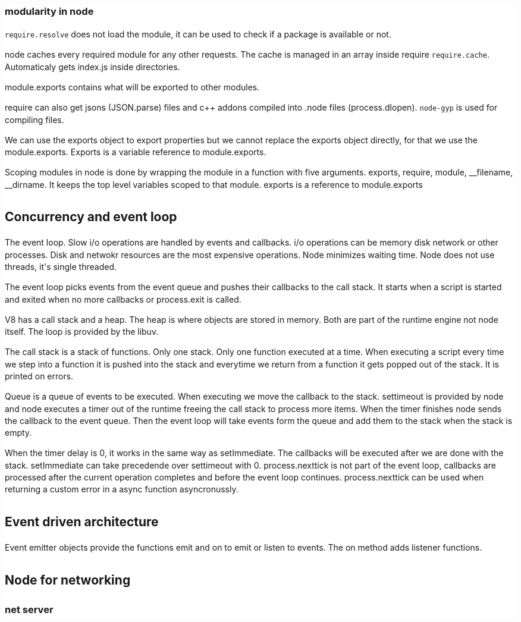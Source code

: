 ### modularity in node

`require.resolve` does not load the module, it can be used to check if a package is available or not.

node caches every required module for any other requests. The cache is managed in an array inside require `require.cache`. Automaticaly gets index.js inside directories.

module.exports contains what will be exported to other modules.

require can also get jsons (JSON.parse) files and c++ addons compiled into .node files (process.dlopen). `node-gyp` is used for compiling files.

We can use the exports object to export properties but we cannot replace the exports object directly, for that we use the module.exports. Exports is a variable reference to module.exports.

Scoping modules in node is done by wrapping the module in a function with five arguments. exports, require, module, __filename, __dirname. It keeps the top level variables scoped to that module. exports is a reference to module.exports

## Concurrency and event loop

The event loop. Slow i/o operations are handled by events and callbacks. i/o operations can be memory disk network or other processes. Disk and netwokr resources are the most expensive operations. Node minimizes waiting time. Node does not use threads, it's single threaded.

The event loop picks events from the event queue and pushes their callbacks to the call stack. It starts when a script is started and exited when no more callbacks or process.exit is called.

V8 has a call stack and a heap. The heap is where objects are stored in memory. Both are part of the runtime engine not node itself. The loop is provided by the libuv.

The call stack is a stack of functions. Only one stack. Only one function executed at a time. When executing a script every time we step into a function it is pushed into the stack and everytime we return from a function it gets popped out of the stack. It is printed on errors.

Queue is a queue of events to be executed. When executing we move the callback to the stack. settimeout is provided by node and node executes a timer out of the runtime freeing the call stack to process more items. When the timer finishes node sends the callback to the event queue. Then the event loop will take events form the queue and add them to the stack when the stack is empty.

When the timer delay is 0, it works in the same way as setImmediate. The callbacks will be executed after we are done with the stack. setImmediate can take precedende over settimeout with 0. process.nexttick is not part of the event loop, callbacks are processed after the current operation completes and before the event loop continues. process.nexttick can be used when returning a custom error in a async function asyncronussly.

## Event driven architecture

Event emitter objects provide the functions emit and on to emit or listen to events. The on method adds listener functions.

## Node for networking

### net server
